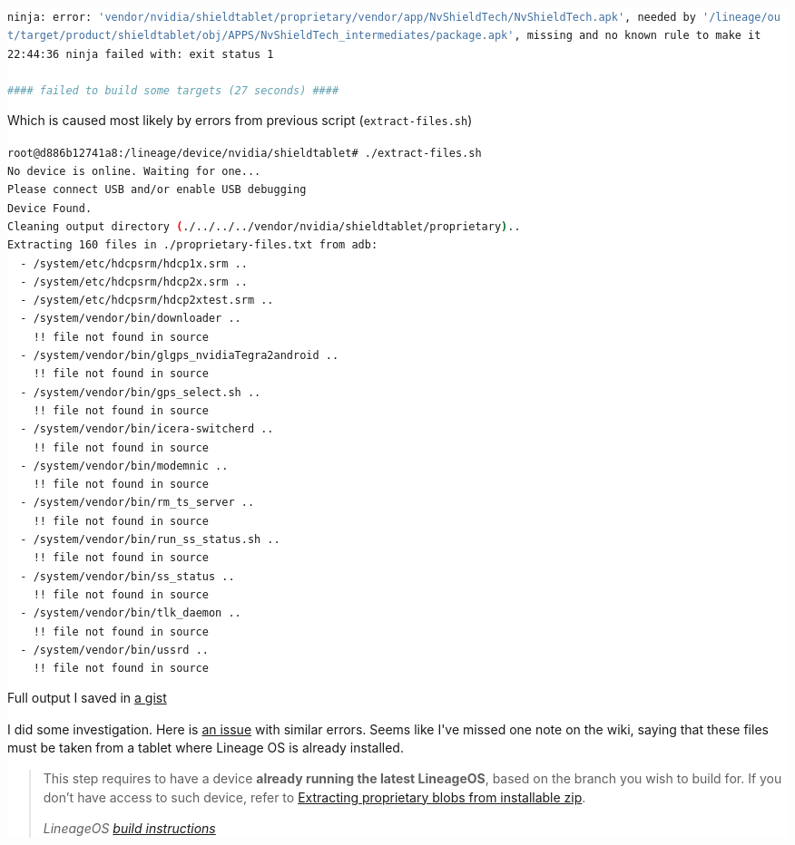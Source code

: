 ```bash
ninja: error: 'vendor/nvidia/shieldtablet/proprietary/vendor/app/NvShieldTech/NvShieldTech.apk', needed by '/lineage/out/target/product/shieldtablet/obj/APPS/NvShieldTech_intermediates/package.apk', missing and no known rule to make it
22:44:36 ninja failed with: exit status 1

#### failed to build some targets (27 seconds) ####
```

Which is caused most likely by errors from previous script (`extract-files.sh`)

```bash
root@d886b12741a8:/lineage/device/nvidia/shieldtablet# ./extract-files.sh
No device is online. Waiting for one...
Please connect USB and/or enable USB debugging
Device Found.
Cleaning output directory (./../../../vendor/nvidia/shieldtablet/proprietary)..
Extracting 160 files in ./proprietary-files.txt from adb:
  - /system/etc/hdcpsrm/hdcp1x.srm ..
  - /system/etc/hdcpsrm/hdcp2x.srm ..
  - /system/etc/hdcpsrm/hdcp2xtest.srm ..
  - /system/vendor/bin/downloader ..
    !! file not found in source
  - /system/vendor/bin/glgps_nvidiaTegra2android ..
    !! file not found in source
  - /system/vendor/bin/gps_select.sh ..
    !! file not found in source
  - /system/vendor/bin/icera-switcherd ..
    !! file not found in source
  - /system/vendor/bin/modemnic ..
    !! file not found in source
  - /system/vendor/bin/rm_ts_server ..
    !! file not found in source
  - /system/vendor/bin/run_ss_status.sh ..
    !! file not found in source
  - /system/vendor/bin/ss_status ..
    !! file not found in source
  - /system/vendor/bin/tlk_daemon ..
    !! file not found in source
  - /system/vendor/bin/ussrd ..
    !! file not found in source
```

Full output I saved in [a gist](https://gist.github.com/mikolasan/8681c615a4e5e7d321c1fd453cb932ca)

I did some investigation. 
Here is [an issue](https://gitlab.com/LineageOS/issues/android/-/issues/1476) with similar errors. 
Seems like I've missed one note on the wiki, saying that these files must be taken from a tablet where Lineage OS is already installed. 

> This step requires to have a device **already running the latest LineageOS**, based on the branch you wish to build for. If you don’t have access to such device, refer to [Extracting proprietary blobs from installable zip](https://wiki.lineageos.org/extracting_blobs_from_zips.html). 
>
> _LineageOS [build instructions]([build](https://wiki.lineageos.org/devices/shieldtablet/build))_
